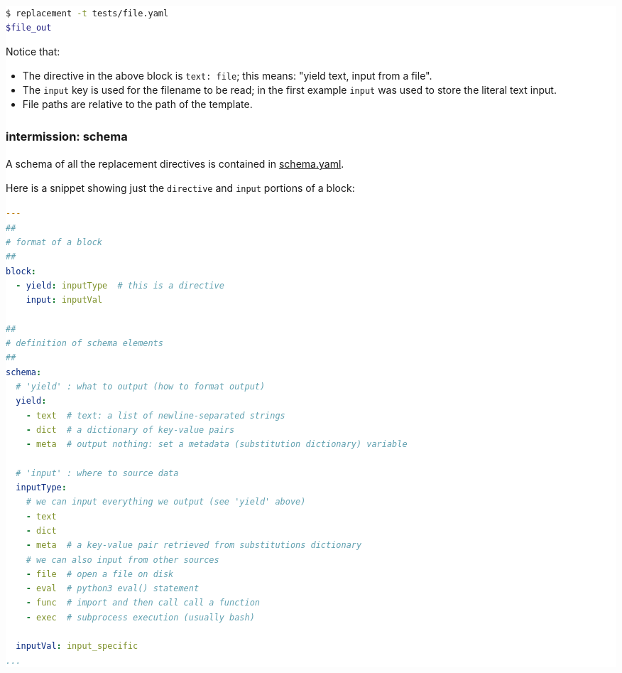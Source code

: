 ```bash
$ replacement -t tests/file.yaml
$file_out
```

Notice that:

- The directive in the above block is `text: file`;
  this means: "yield text, input from a file".
- The `input` key is used for the filename to be read;
  in the first example `input` was used to store the literal text input.
- File paths are relative to the path of the template.

### intermission: schema

A schema of all the replacement directives is contained in [schema.yaml](./schema.yaml).

Here is a snippet showing just the `directive` and `input` portions of a block:

```yaml
---
##
# format of a block
##
block:
  - yield: inputType  # this is a directive
    input: inputVal

##
# definition of schema elements
##
schema:
  # 'yield' : what to output (how to format output)
  yield:
    - text  # text: a list of newline-separated strings
    - dict  # a dictionary of key-value pairs
    - meta  # output nothing: set a metadata (substitution dictionary) variable

  # 'input' : where to source data
  inputType:
    # we can input everything we output (see 'yield' above)
    - text
    - dict
    - meta  # a key-value pair retrieved from substitutions dictionary
    # we can also input from other sources
    - file  # open a file on disk
    - eval  # python3 eval() statement
    - func  # import and then call call a function
    - exec  # subprocess execution (usually bash)

  inputVal: input_specific
...
```
